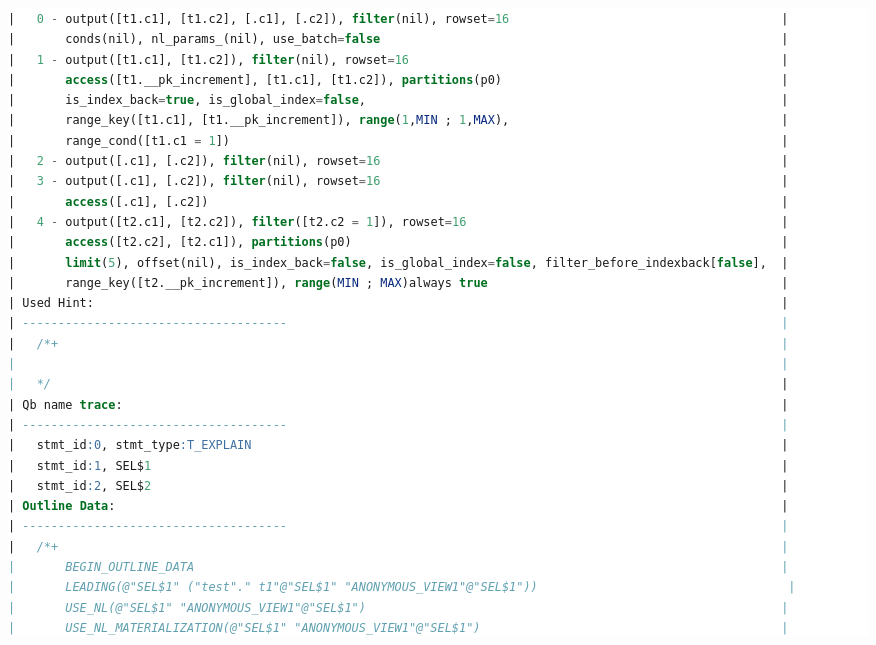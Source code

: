 ```sql
|   0 - output([t1.c1], [t1.c2], [.c1], [.c2]), filter(nil), rowset=16                                      |
|       conds(nil), nl_params_(nil), use_batch=false                                                        |
|   1 - output([t1.c1], [t1.c2]), filter(nil), rowset=16                                                    |
|       access([t1.__pk_increment], [t1.c1], [t1.c2]), partitions(p0)                                       |
|       is_index_back=true, is_global_index=false,                                                          |
|       range_key([t1.c1], [t1.__pk_increment]), range(1,MIN ; 1,MAX),                                      |
|       range_cond([t1.c1 = 1])                                                                             |
|   2 - output([.c1], [.c2]), filter(nil), rowset=16                                                        |
|   3 - output([.c1], [.c2]), filter(nil), rowset=16                                                        |
|       access([.c1], [.c2])                                                                                |
|   4 - output([t2.c1], [t2.c2]), filter([t2.c2 = 1]), rowset=16                                            |
|       access([t2.c2], [t2.c1]), partitions(p0)                                                            |
|       limit(5), offset(nil), is_index_back=false, is_global_index=false, filter_before_indexback[false],  |
|       range_key([t2.__pk_increment]), range(MIN ; MAX)always true                                         |
| Used Hint:                                                                                                |
| -------------------------------------                                                                     |
|   /*+                                                                                                     |
|                                                                                                           |
|   */                                                                                                      |
| Qb name trace:                                                                                            |
| -------------------------------------                                                                     |
|   stmt_id:0, stmt_type:T_EXPLAIN                                                                          |
|   stmt_id:1, SEL$1                                                                                        |
|   stmt_id:2, SEL$2                                                                                        |
| Outline Data:                                                                                             |
| -------------------------------------                                                                     |
|   /*+                                                                                                     |
|       BEGIN_OUTLINE_DATA                                                                                  |
|       LEADING(@"SEL$1" ("test"." t1"@"SEL$1" "ANONYMOUS_VIEW1"@"SEL$1"))                                   |
|       USE_NL(@"SEL$1" "ANONYMOUS_VIEW1"@"SEL$1")                                                          |
|       USE_NL_MATERIALIZATION(@"SEL$1" "ANONYMOUS_VIEW1"@"SEL$1")                                          |
```